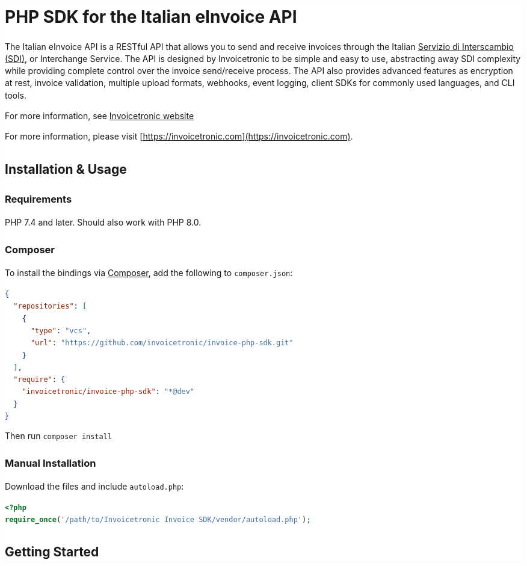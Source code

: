 # PHP SDK for the Italian eInvoice API

The Italian eInvoice API is a RESTful API that allows you to send and receive invoices through the
Italian [Servizio di Interscambio (SDI)][1], or Interchange Service. The API is designed by Invoicetronic to be simple
and easy to use, abstracting away SDI complexity while providing complete control over the
invoice send/receive process. The API also provides advanced features as encryption at rest, invoice validation,
multiple upload formats, webhooks, event logging, client SDKs for commonly used languages, and CLI tools.

For more information, see  [Invoicetronic website][2]

[1]: https://www.fatturapa.gov.it/it/sistemainterscambio/cose-il-sdi/
[2]: https://invoicetronic.com/

For more information, please visit [https://invoicetronic.com](https://invoicetronic.com).

## Installation & Usage

### Requirements

PHP 7.4 and later.
Should also work with PHP 8.0.

### Composer

To install the bindings via [Composer](https://getcomposer.org/), add the following to `composer.json`:

```json
{
  "repositories": [
    {
      "type": "vcs",
      "url": "https://github.com/invoicetronic/invoice-php-sdk.git"
    }
  ],
  "require": {
    "invoicetronic/invoice-php-sdk": "*@dev"
  }
}
```

Then run `composer install`

### Manual Installation

Download the files and include `autoload.php`:

```php
<?php
require_once('/path/to/Invoicetronic Invoice SDK/vendor/autoload.php');
```

## Getting Started
